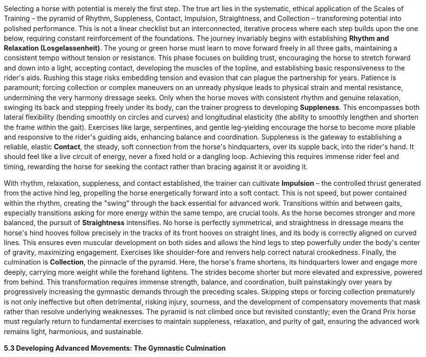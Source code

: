 Selecting a horse with potential is merely the first step. The true art lies in the systematic, ethical application of the Scales of Training – the pyramid of Rhythm, Suppleness, Contact, Impulsion, Straightness, and Collection – transforming potential into polished performance. This is not a linear checklist but an interconnected, iterative process where each step builds upon the one below, requiring constant reinforcement of the foundations. The journey invariably begins with establishing **Rhythm and Relaxation (Losgelassenheit)**. The young or green horse must learn to move forward freely in all three gaits, maintaining a consistent tempo without tension or resistance. This phase focuses on building trust, encouraging the horse to stretch forward and down into a light, accepting contact, developing the muscles of the topline, and establishing basic responsiveness to the rider's aids. Rushing this stage risks embedding tension and evasion that can plague the partnership for years. Patience is paramount; forcing collection or complex maneuvers on an unready physique leads to physical strain and mental resistance, undermining the very harmony dressage seeks. Only when the horse moves with consistent rhythm and genuine relaxation, swinging its back and stepping freely under its body, can the trainer progress to developing **Suppleness**. This encompasses both lateral flexibility (bending smoothly on circles and curves) and longitudinal elasticity (the ability to smoothly lengthen and shorten the frame within the gait). Exercises like large, serpentines, and gentle leg-yielding encourage the horse to become more pliable and responsive to the rider's guiding aids, enhancing balance and coordination. Suppleness is the gateway to establishing a reliable, elastic **Contact**, the steady, soft connection from the horse's hindquarters, over its supple back, into the rider's hand. It should feel like a live circuit of energy, never a fixed hold or a dangling loop. Achieving this requires immense rider feel and timing, rewarding the horse for seeking the contact rather than bracing against it or avoiding it.

With rhythm, relaxation, suppleness, and contact established, the trainer can cultivate **Impulsion** – the controlled thrust generated from the active hind leg, propelling the horse energetically forward into a soft contact. This is not speed, but power contained within the rhythm, creating the "swing" through the back essential for advanced work. Transitions within and between gaits, especially transitions asking for more energy within the same tempo, are crucial tools. As the horse becomes stronger and more balanced, the pursuit of **Straightness** intensifies. No horse is perfectly symmetrical, and straightness in dressage means the horse's hind hooves follow precisely in the tracks of its front hooves on straight lines, and its body is correctly aligned on curved lines. This ensures even muscular development on both sides and allows the hind legs to step powerfully under the body's center of gravity, maximizing engagement. Exercises like shoulder-fore and renvers help correct natural crookedness. Finally, the culmination is **Collection**, the pinnacle of the pyramid. Here, the horse's frame shortens, its hindquarters lower and engage more deeply, carrying more weight while the forehand lightens. The strides become shorter but more elevated and expressive, powered from behind. This transformation requires immense strength, balance, and coordination, built painstakingly over years by progressively increasing the gymnastic demands through the preceding scales. Skipping steps or forcing collection prematurely is not only ineffective but often detrimental, risking injury, sourness, and the development of compensatory movements that mask rather than resolve underlying weaknesses. The pyramid is not climbed once but revisited constantly; even the Grand Prix horse must regularly return to fundamental exercises to maintain suppleness, relaxation, and purity of gait, ensuring the advanced work remains light, harmonious, and sustainable.

**5.3 Developing Advanced Movements: The Gymnastic Culmination**